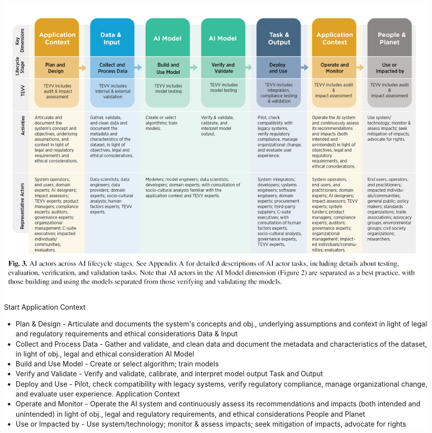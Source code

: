 ![](Meta/Capture.png)

Start 
  Application Context
  - Plan & Design - Articulate and documents the system's concepts and obj., underlying assumptions and context in light of legal and regulatory requirements and ethical considerations
  Data & Input
  - Collect and Process Data  - Gather and validate, and clean data and document the metadata and characteristics of the dataset, in light of obj., legal and ethical consideration
  AI Model
  - Build and Use Model - Create or select algorithm; train models
  - Verify and Validate - Verify and validate, calibrate, and interpret model output
  Task and Output
  - Deploy and Use - Pilot, check compatibility with legacy systems, verify regulatory compliance, manage organizational change, and evaluate user experience. 
  Application Context
  - Operate and Monitor - Operate the AI system and continuously assess its recommendations and impacts (both intended and unintended) in light of obj., legal and regulatory requirements, and ethical considerations
  People and Planet
  - Use or Impacted by - Use system/technology; monitor & assess impacts; seek mitigation of impacts, advocate for rights
